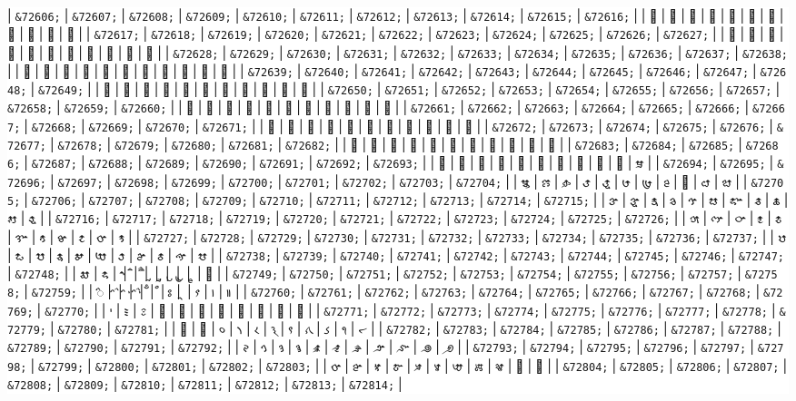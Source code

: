 | `&72606;` | `&72607;` | `&72608;` | `&72609;` | `&72610;` | `&72611;` | `&72612;` | `&72613;` | `&72614;` | `&72615;` | `&72616;` | 
| &#72617; | &#72618; | &#72619; | &#72620; | &#72621; | &#72622; | &#72623; | &#72624; | &#72625; | &#72626; | &#72627; | 
| `&72617;` | `&72618;` | `&72619;` | `&72620;` | `&72621;` | `&72622;` | `&72623;` | `&72624;` | `&72625;` | `&72626;` | `&72627;` | 
| &#72628; | &#72629; | &#72630; | &#72631; | &#72632; | &#72633; | &#72634; | &#72635; | &#72636; | &#72637; | &#72638; | 
| `&72628;` | `&72629;` | `&72630;` | `&72631;` | `&72632;` | `&72633;` | `&72634;` | `&72635;` | `&72636;` | `&72637;` | `&72638;` | 
| &#72639; | &#72640; | &#72641; | &#72642; | &#72643; | &#72644; | &#72645; | &#72646; | &#72647; | &#72648; | &#72649; | 
| `&72639;` | `&72640;` | `&72641;` | `&72642;` | `&72643;` | `&72644;` | `&72645;` | `&72646;` | `&72647;` | `&72648;` | `&72649;` | 
| &#72650; | &#72651; | &#72652; | &#72653; | &#72654; | &#72655; | &#72656; | &#72657; | &#72658; | &#72659; | &#72660; | 
| `&72650;` | `&72651;` | `&72652;` | `&72653;` | `&72654;` | `&72655;` | `&72656;` | `&72657;` | `&72658;` | `&72659;` | `&72660;` | 
| &#72661; | &#72662; | &#72663; | &#72664; | &#72665; | &#72666; | &#72667; | &#72668; | &#72669; | &#72670; | &#72671; | 
| `&72661;` | `&72662;` | `&72663;` | `&72664;` | `&72665;` | `&72666;` | `&72667;` | `&72668;` | `&72669;` | `&72670;` | `&72671;` | 
| &#72672; | &#72673; | &#72674; | &#72675; | &#72676; | &#72677; | &#72678; | &#72679; | &#72680; | &#72681; | &#72682; | 
| `&72672;` | `&72673;` | `&72674;` | `&72675;` | `&72676;` | `&72677;` | `&72678;` | `&72679;` | `&72680;` | `&72681;` | `&72682;` | 
| &#72683; | &#72684; | &#72685; | &#72686; | &#72687; | &#72688; | &#72689; | &#72690; | &#72691; | &#72692; | &#72693; | 
| `&72683;` | `&72684;` | `&72685;` | `&72686;` | `&72687;` | `&72688;` | `&72689;` | `&72690;` | `&72691;` | `&72692;` | `&72693;` | 
| &#72694; | &#72695; | &#72696; | &#72697; | &#72698; | &#72699; | &#72700; | &#72701; | &#72702; | &#72703; | &#72704; | 
| `&72694;` | `&72695;` | `&72696;` | `&72697;` | `&72698;` | `&72699;` | `&72700;` | `&72701;` | `&72702;` | `&72703;` | `&72704;` | 
| &#72705; | &#72706; | &#72707; | &#72708; | &#72709; | &#72710; | &#72711; | &#72712; | &#72713; | &#72714; | &#72715; | 
| `&72705;` | `&72706;` | `&72707;` | `&72708;` | `&72709;` | `&72710;` | `&72711;` | `&72712;` | `&72713;` | `&72714;` | `&72715;` | 
| &#72716; | &#72717; | &#72718; | &#72719; | &#72720; | &#72721; | &#72722; | &#72723; | &#72724; | &#72725; | &#72726; | 
| `&72716;` | `&72717;` | `&72718;` | `&72719;` | `&72720;` | `&72721;` | `&72722;` | `&72723;` | `&72724;` | `&72725;` | `&72726;` | 
| &#72727; | &#72728; | &#72729; | &#72730; | &#72731; | &#72732; | &#72733; | &#72734; | &#72735; | &#72736; | &#72737; | 
| `&72727;` | `&72728;` | `&72729;` | `&72730;` | `&72731;` | `&72732;` | `&72733;` | `&72734;` | `&72735;` | `&72736;` | `&72737;` | 
| &#72738; | &#72739; | &#72740; | &#72741; | &#72742; | &#72743; | &#72744; | &#72745; | &#72746; | &#72747; | &#72748; | 
| `&72738;` | `&72739;` | `&72740;` | `&72741;` | `&72742;` | `&72743;` | `&72744;` | `&72745;` | `&72746;` | `&72747;` | `&72748;` | 
| &#72749; | &#72750; | &#72751; | &#72752; | &#72753; | &#72754; | &#72755; | &#72756; | &#72757; | &#72758; | &#72759; | 
| `&72749;` | `&72750;` | `&72751;` | `&72752;` | `&72753;` | `&72754;` | `&72755;` | `&72756;` | `&72757;` | `&72758;` | `&72759;` | 
| &#72760; | &#72761; | &#72762; | &#72763; | &#72764; | &#72765; | &#72766; | &#72767; | &#72768; | &#72769; | &#72770; | 
| `&72760;` | `&72761;` | `&72762;` | `&72763;` | `&72764;` | `&72765;` | `&72766;` | `&72767;` | `&72768;` | `&72769;` | `&72770;` | 
| &#72771; | &#72772; | &#72773; | &#72774; | &#72775; | &#72776; | &#72777; | &#72778; | &#72779; | &#72780; | &#72781; | 
| `&72771;` | `&72772;` | `&72773;` | `&72774;` | `&72775;` | `&72776;` | `&72777;` | `&72778;` | `&72779;` | `&72780;` | `&72781;` | 
| &#72782; | &#72783; | &#72784; | &#72785; | &#72786; | &#72787; | &#72788; | &#72789; | &#72790; | &#72791; | &#72792; | 
| `&72782;` | `&72783;` | `&72784;` | `&72785;` | `&72786;` | `&72787;` | `&72788;` | `&72789;` | `&72790;` | `&72791;` | `&72792;` | 
| &#72793; | &#72794; | &#72795; | &#72796; | &#72797; | &#72798; | &#72799; | &#72800; | &#72801; | &#72802; | &#72803; | 
| `&72793;` | `&72794;` | `&72795;` | `&72796;` | `&72797;` | `&72798;` | `&72799;` | `&72800;` | `&72801;` | `&72802;` | `&72803;` | 
| &#72804; | &#72805; | &#72806; | &#72807; | &#72808; | &#72809; | &#72810; | &#72811; | &#72812; | &#72813; | &#72814; | 
| `&72804;` | `&72805;` | `&72806;` | `&72807;` | `&72808;` | `&72809;` | `&72810;` | `&72811;` | `&72812;` | `&72813;` | `&72814;` | 